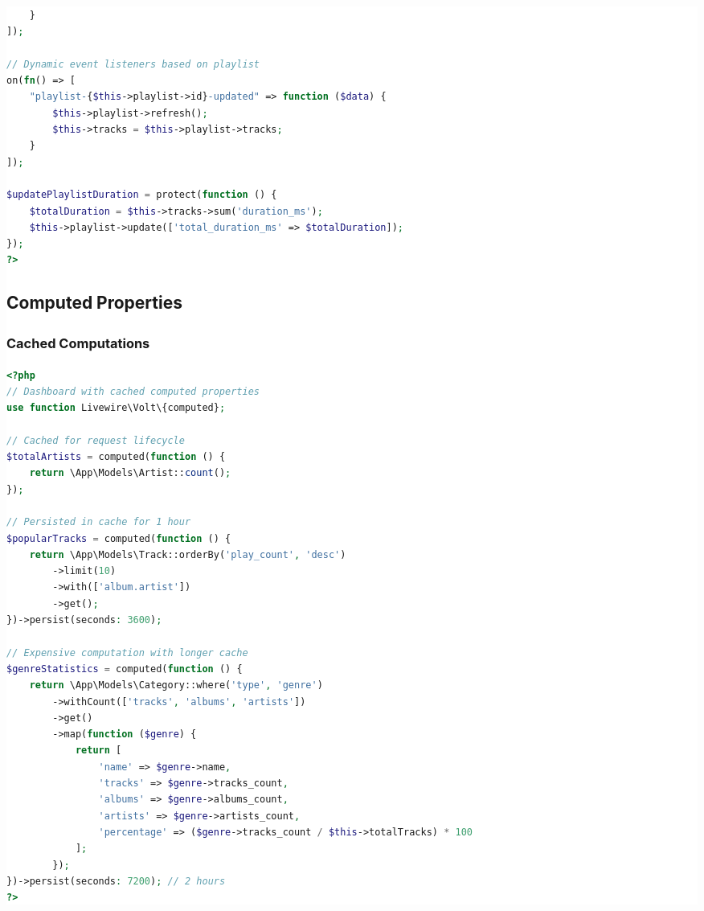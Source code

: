 ```php
    }
]);

// Dynamic event listeners based on playlist
on(fn() => [
    "playlist-{$this->playlist->id}-updated" => function ($data) {
        $this->playlist->refresh();
        $this->tracks = $this->playlist->tracks;
    }
]);

$updatePlaylistDuration = protect(function () {
    $totalDuration = $this->tracks->sum('duration_ms');
    $this->playlist->update(['total_duration_ms' => $totalDuration]);
});
?>
```

## Computed Properties

### Cached Computations

```php
<?php
// Dashboard with cached computed properties
use function Livewire\Volt\{computed};

// Cached for request lifecycle
$totalArtists = computed(function () {
    return \App\Models\Artist::count();
});

// Persisted in cache for 1 hour
$popularTracks = computed(function () {
    return \App\Models\Track::orderBy('play_count', 'desc')
        ->limit(10)
        ->with(['album.artist'])
        ->get();
})->persist(seconds: 3600);

// Expensive computation with longer cache
$genreStatistics = computed(function () {
    return \App\Models\Category::where('type', 'genre')
        ->withCount(['tracks', 'albums', 'artists'])
        ->get()
        ->map(function ($genre) {
            return [
                'name' => $genre->name,
                'tracks' => $genre->tracks_count,
                'albums' => $genre->albums_count,
                'artists' => $genre->artists_count,
                'percentage' => ($genre->tracks_count / $this->totalTracks) * 100
            ];
        });
})->persist(seconds: 7200); // 2 hours
?>
```

